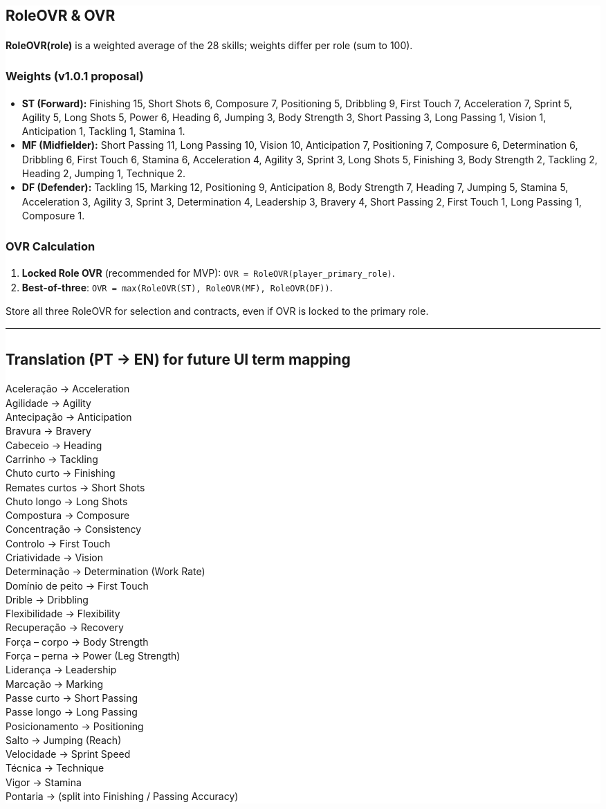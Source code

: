 
## RoleOVR & OVR
**RoleOVR(role)** is a weighted average of the 28 skills; weights differ per role (sum to 100).

### Weights (v1.0.1 proposal)
- **ST (Forward):** Finishing 15, Short Shots 6, Composure 7, Positioning 5, Dribbling 9, First Touch 7, Acceleration 7, Sprint 5, Agility 5, Long Shots 5, Power 6, Heading 6, Jumping 3, Body Strength 3, Short Passing 3, Long Passing 1, Vision 1, Anticipation 1, Tackling 1, Stamina 1.  
- **MF (Midfielder):** Short Passing 11, Long Passing 10, Vision 10, Anticipation 7, Positioning 7, Composure 6, Determination 6, Dribbling 6, First Touch 6, Stamina 6, Acceleration 4, Agility 3, Sprint 3, Long Shots 5, Finishing 3, Body Strength 2, Tackling 2, Heading 2, Jumping 1, Technique 2.  
- **DF (Defender):** Tackling 15, Marking 12, Positioning 9, Anticipation 8, Body Strength 7, Heading 7, Jumping 5, Stamina 5, Acceleration 3, Agility 3, Sprint 3, Determination 4, Leadership 3, Bravery 4, Short Passing 2, First Touch 1, Long Passing 1, Composure 1.  

### OVR Calculation
1. **Locked Role OVR** (recommended for MVP): `OVR = RoleOVR(player_primary_role)`.  
2. **Best-of-three**: `OVR = max(RoleOVR(ST), RoleOVR(MF), RoleOVR(DF))`.  

Store all three RoleOVR for selection and contracts, even if OVR is locked to the primary role.  

---

## Translation (PT -> EN) for future UI term mapping

Aceleração -> Acceleration  
Agilidade -> Agility  
Antecipação -> Anticipation  
Bravura -> Bravery  
Cabeceio -> Heading  
Carrinho -> Tackling  
Chuto curto -> Finishing  
Remates curtos -> Short Shots  
Chuto longo -> Long Shots  
Compostura -> Composure  
Concentração -> Consistency  
Controlo -> First Touch  
Criatividade -> Vision  
Determinação -> Determination (Work Rate)  
Domínio de peito -> First Touch  
Drible -> Dribbling  
Flexibilidade -> Flexibility  
Recuperação -> Recovery  
Força – corpo -> Body Strength  
Força – perna -> Power (Leg Strength)  
Liderança -> Leadership  
Marcação -> Marking  
Passe curto -> Short Passing  
Passe longo -> Long Passing  
Posicionamento -> Positioning  
Salto -> Jumping (Reach)  
Velocidade -> Sprint Speed  
Técnica -> Technique  
Vigor -> Stamina  
Pontaria -> (split into Finishing / Passing Accuracy)  